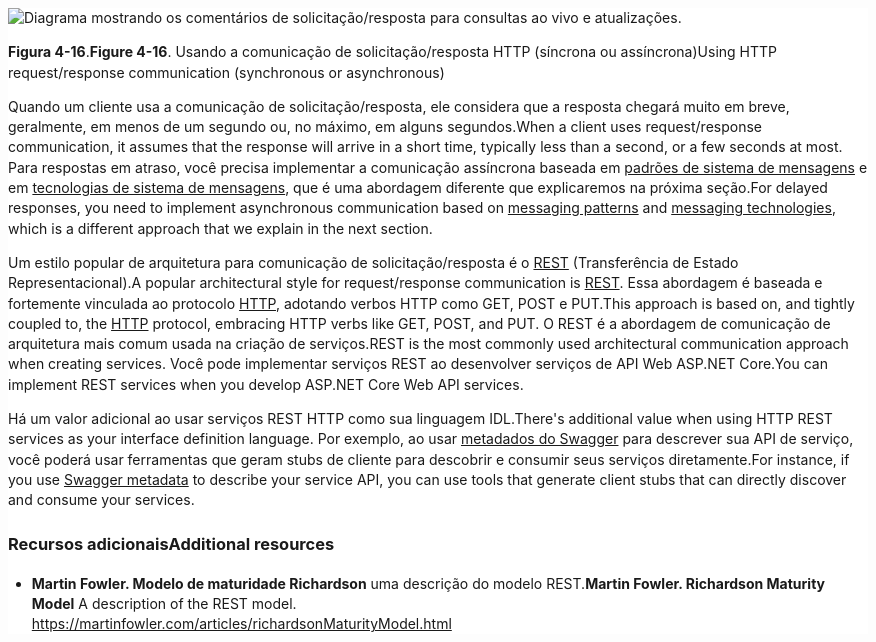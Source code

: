 ![Diagrama mostrando os comentários de solicitação/resposta para consultas ao vivo e atualizações.](./media/communication-in-microservice-architecture/request-response-comms-live-queries-updates.png)

<span data-ttu-id="cf67a-197">**Figura 4-16**.</span><span class="sxs-lookup"><span data-stu-id="cf67a-197">**Figure 4-16**.</span></span> <span data-ttu-id="cf67a-198">Usando a comunicação de solicitação/resposta HTTP (síncrona ou assíncrona)</span><span class="sxs-lookup"><span data-stu-id="cf67a-198">Using HTTP request/response communication (synchronous or asynchronous)</span></span>

<span data-ttu-id="cf67a-199">Quando um cliente usa a comunicação de solicitação/resposta, ele considera que a resposta chegará muito em breve, geralmente, em menos de um segundo ou, no máximo, em alguns segundos.</span><span class="sxs-lookup"><span data-stu-id="cf67a-199">When a client uses request/response communication, it assumes that the response will arrive in a short time, typically less than a second, or a few seconds at most.</span></span> <span data-ttu-id="cf67a-200">Para respostas em atraso, você precisa implementar a comunicação assíncrona baseada em [padrões de sistema de mensagens](/azure/architecture/patterns/category/messaging) e em [tecnologias de sistema de mensagens](https://en.wikipedia.org/wiki/Message-oriented_middleware), que é uma abordagem diferente que explicaremos na próxima seção.</span><span class="sxs-lookup"><span data-stu-id="cf67a-200">For delayed responses, you need to implement asynchronous communication based on [messaging patterns](/azure/architecture/patterns/category/messaging) and [messaging technologies](https://en.wikipedia.org/wiki/Message-oriented_middleware), which is a different approach that we explain in the next section.</span></span>

<span data-ttu-id="cf67a-201">Um estilo popular de arquitetura para comunicação de solicitação/resposta é o [REST](https://en.wikipedia.org/wiki/Representational_state_transfer) (Transferência de Estado Representacional).</span><span class="sxs-lookup"><span data-stu-id="cf67a-201">A popular architectural style for request/response communication is [REST](https://en.wikipedia.org/wiki/Representational_state_transfer).</span></span> <span data-ttu-id="cf67a-202">Essa abordagem é baseada e fortemente vinculada ao protocolo [HTTP](https://en.wikipedia.org/wiki/Hypertext_Transfer_Protocol), adotando verbos HTTP como GET, POST e PUT.</span><span class="sxs-lookup"><span data-stu-id="cf67a-202">This approach is based on, and tightly coupled to, the [HTTP](https://en.wikipedia.org/wiki/Hypertext_Transfer_Protocol) protocol, embracing HTTP verbs like GET, POST, and PUT.</span></span> <span data-ttu-id="cf67a-203">O REST é a abordagem de comunicação de arquitetura mais comum usada na criação de serviços.</span><span class="sxs-lookup"><span data-stu-id="cf67a-203">REST is the most commonly used architectural communication approach when creating services.</span></span> <span data-ttu-id="cf67a-204">Você pode implementar serviços REST ao desenvolver serviços de API Web ASP.NET Core.</span><span class="sxs-lookup"><span data-stu-id="cf67a-204">You can implement REST services when you develop ASP.NET Core Web API services.</span></span>

<span data-ttu-id="cf67a-205">Há um valor adicional ao usar serviços REST HTTP como sua linguagem IDL.</span><span class="sxs-lookup"><span data-stu-id="cf67a-205">There's additional value when using HTTP REST services as your interface definition language.</span></span> <span data-ttu-id="cf67a-206">Por exemplo, ao usar [metadados do Swagger](https://swagger.io/) para descrever sua API de serviço, você poderá usar ferramentas que geram stubs de cliente para descobrir e consumir seus serviços diretamente.</span><span class="sxs-lookup"><span data-stu-id="cf67a-206">For instance, if you use [Swagger metadata](https://swagger.io/) to describe your service API, you can use tools that generate client stubs that can directly discover and consume your services.</span></span>

### <a name="additional-resources"></a><span data-ttu-id="cf67a-207">Recursos adicionais</span><span class="sxs-lookup"><span data-stu-id="cf67a-207">Additional resources</span></span>

- <span data-ttu-id="cf67a-208">**Martin Fowler. Modelo de maturidade Richardson** uma descrição do modelo REST.</span><span class="sxs-lookup"><span data-stu-id="cf67a-208">**Martin Fowler. Richardson Maturity Model** A description of the REST model.</span></span> \
  <https://martinfowler.com/articles/richardsonMaturityModel.html>
